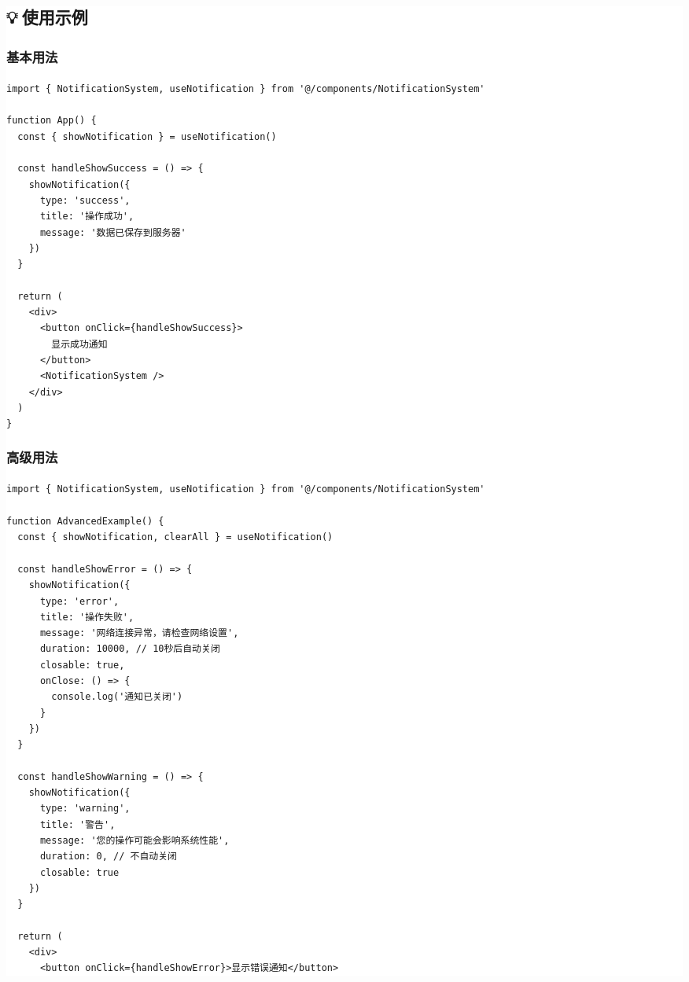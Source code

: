## 💡 使用示例

### 基本用法

```tsx
import { NotificationSystem, useNotification } from '@/components/NotificationSystem'

function App() {
  const { showNotification } = useNotification()

  const handleShowSuccess = () => {
    showNotification({
      type: 'success',
      title: '操作成功',
      message: '数据已保存到服务器'
    })
  }

  return (
    <div>
      <button onClick={handleShowSuccess}>
        显示成功通知
      </button>
      <NotificationSystem />
    </div>
  )
}
```

### 高级用法

```tsx
import { NotificationSystem, useNotification } from '@/components/NotificationSystem'

function AdvancedExample() {
  const { showNotification, clearAll } = useNotification()

  const handleShowError = () => {
    showNotification({
      type: 'error',
      title: '操作失败',
      message: '网络连接异常，请检查网络设置',
      duration: 10000, // 10秒后自动关闭
      closable: true,
      onClose: () => {
        console.log('通知已关闭')
      }
    })
  }

  const handleShowWarning = () => {
    showNotification({
      type: 'warning',
      title: '警告',
      message: '您的操作可能会影响系统性能',
      duration: 0, // 不自动关闭
      closable: true
    })
  }

  return (
    <div>
      <button onClick={handleShowError}>显示错误通知</button>
```